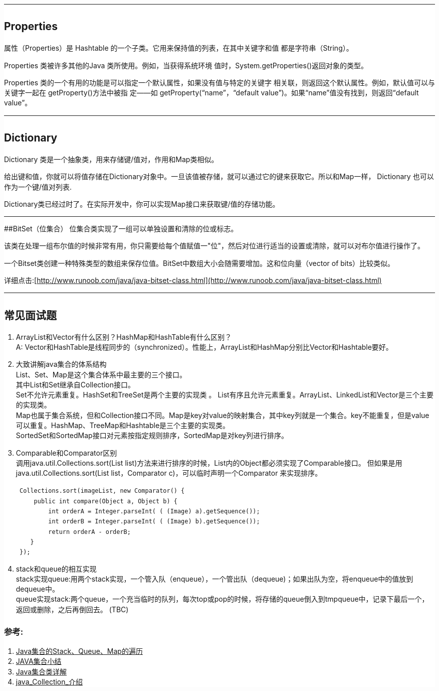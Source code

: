 ------------
## Properties
属性（Properties）是 Hashtable 的一个子类。它用来保持值的列表，在其中关键字和值 都是字符串（String）。

Properties 类被许多其他的Java 类所使用。例如，当获得系统环境 值时，System.getProperties()返回对象的类型。

Properties 类的一个有用的功能是可以指定一个默认属性，如果没有值与特定的关键字 相关联，则返回这个默认属性。例如，默认值可以与关键字一起在 getProperty()方法中被指
定——如 getProperty(“name”，“default value”)。如果“name”值没有找到，则返回“default value”。

--------------------
## Dictionary
Dictionary 类是一个抽象类，用来存储键/值对，作用和Map类相似。

给出键和值，你就可以将值存储在Dictionary对象中。一旦该值被存储，就可以通过它的键来获取它。所以和Map一样， Dictionary 也可以作为一个键/值对列表.

Dictionary类已经过时了。在实际开发中，你可以实现Map接口来获取键/值的存储功能。

-------------
##BitSet（位集合）
位集合类实现了一组可以单独设置和清除的位或标志。 
 
该类在处理一组布尔值的时候非常有用，你只需要给每个值赋值一"位"，然后对位进行适当的设置或清除，就可以对布尔值进行操作了。

一个Bitset类创建一种特殊类型的数组来保存位值。BitSet中数组大小会随需要增加。这和位向量（vector of bits）比较类似。

详细点击:[http://www.runoob.com/java/java-bitset-class.html](http://www.runoob.com/java/java-bitset-class.html)

------------------------
## 常见面试题
1. ArrayList和Vector有什么区别？HashMap和HashTable有什么区别？  
A: Vector和HashTable是线程同步的（synchronized）。性能上，ArrayList和HashMap分别比Vector和Hashtable要好。

2. 大致讲解java集合的体系结构  
	List、Set、Map是这个集合体系中最主要的三个接口。  
      其中List和Set继承自Collection接口。  
      Set不允许元素重复。HashSet和TreeSet是两个主要的实现类  。
      List有序且允许元素重复。ArrayList、LinkedList和Vector是三个主要的实现类。  
      Map也属于集合系统，但和Collection接口不同。Map是key对value的映射集合，其中key列就是一个集合。key不能重复，但是value可以重复。HashMap、TreeMap和Hashtable是三个主要的实现类。  
      SortedSet和SortedMap接口对元素按指定规则排序，SortedMap是对key列进行排序。

3. Comparable和Comparator区别  
 调用java.util.Collections.sort(List list)方法来进行排序的时候，List内的Object都必须实现了Comparable接口。
 但如果是用java.util.Collections.sort(List list，Comparator c)，可以临时声明一个Comparator 来实现排序。

        Collections.sort(imageList, new Comparator() {
            public int compare(Object a, Object b) {
                int orderA = Integer.parseInt( ( (Image) a).getSequence());
                int orderB = Integer.parseInt( ( (Image) b).getSequence());
                return orderA - orderB;
           }
        });
4. stack和queue的相互实现  
	stack实现queue:用两个stack实现，一个管入队（enqueue），一个管出队（dequeue)；如果出队为空，将enqueue中的值放到dequeue中。  
	queue实现stack:两个queue，一个充当临时的队列，每次top或pop的时候，将存储的queue倒入到tmpqueue中，记录下最后一个，返回或删除，之后再倒回去。
(TBC)
### 参考:  
1. [Java集合的Stack、Queue、Map的遍历](http://lavasoft.blog.51cto.com/62575/181781/)  
2. [JAVA集合小结](http://www.blogjava.net/EvanLiu/archive/2007/11/12/159884.html)  
3. [Java集合类详解](http://blog.csdn.net/softwave/article/details/4166598)  
4. [java_Collection_介绍](http://blog.sina.com.cn/s/blog_3fb3625f0101aref.html)